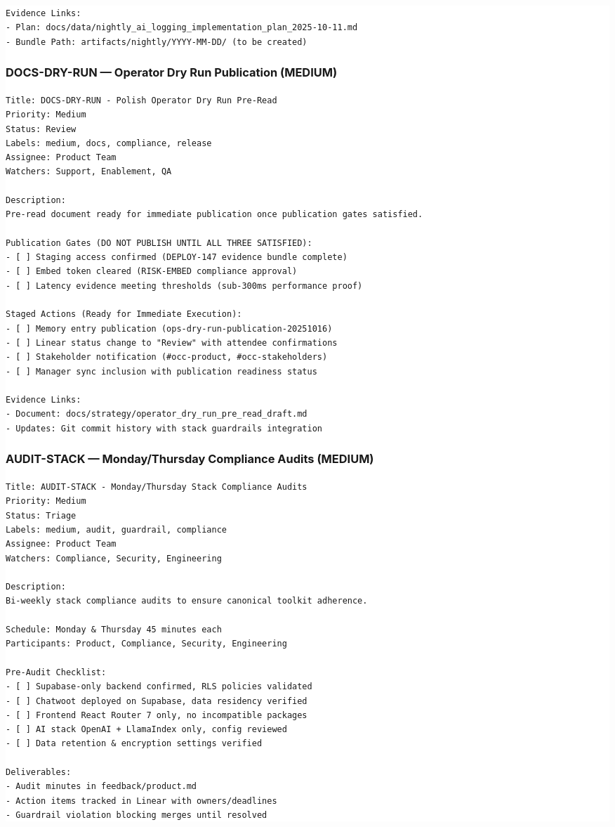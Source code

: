 ```
Evidence Links:
- Plan: docs/data/nightly_ai_logging_implementation_plan_2025-10-11.md
- Bundle Path: artifacts/nightly/YYYY-MM-DD/ (to be created)
```

### DOCS-DRY-RUN — Operator Dry Run Publication (MEDIUM)
```
Title: DOCS-DRY-RUN - Polish Operator Dry Run Pre-Read
Priority: Medium  
Status: Review
Labels: medium, docs, compliance, release
Assignee: Product Team
Watchers: Support, Enablement, QA

Description:
Pre-read document ready for immediate publication once publication gates satisfied.

Publication Gates (DO NOT PUBLISH UNTIL ALL THREE SATISFIED):
- [ ] Staging access confirmed (DEPLOY-147 evidence bundle complete)
- [ ] Embed token cleared (RISK-EMBED compliance approval)
- [ ] Latency evidence meeting thresholds (sub-300ms performance proof)

Staged Actions (Ready for Immediate Execution):
- [ ] Memory entry publication (ops-dry-run-publication-20251016)
- [ ] Linear status change to "Review" with attendee confirmations
- [ ] Stakeholder notification (#occ-product, #occ-stakeholders)
- [ ] Manager sync inclusion with publication readiness status

Evidence Links:
- Document: docs/strategy/operator_dry_run_pre_read_draft.md
- Updates: Git commit history with stack guardrails integration
```

### AUDIT-STACK — Monday/Thursday Compliance Audits (MEDIUM)
```
Title: AUDIT-STACK - Monday/Thursday Stack Compliance Audits  
Priority: Medium
Status: Triage
Labels: medium, audit, guardrail, compliance
Assignee: Product Team
Watchers: Compliance, Security, Engineering

Description:
Bi-weekly stack compliance audits to ensure canonical toolkit adherence.

Schedule: Monday & Thursday 45 minutes each
Participants: Product, Compliance, Security, Engineering

Pre-Audit Checklist:
- [ ] Supabase-only backend confirmed, RLS policies validated
- [ ] Chatwoot deployed on Supabase, data residency verified
- [ ] Frontend React Router 7 only, no incompatible packages
- [ ] AI stack OpenAI + LlamaIndex only, config reviewed
- [ ] Data retention & encryption settings verified

Deliverables:
- Audit minutes in feedback/product.md  
- Action items tracked in Linear with owners/deadlines
- Guardrail violation blocking merges until resolved
```
